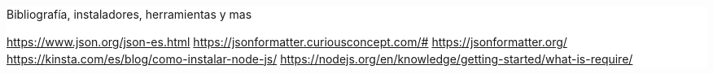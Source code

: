   
Bibliografía, instaladores, herramientas y mas
  
  
https://www.json.org/json-es.html
https://jsonformatter.curiousconcept.com/#
https://jsonformatter.org/
https://kinsta.com/es/blog/como-instalar-node-js/
https://nodejs.org/en/knowledge/getting-started/what-is-require/

